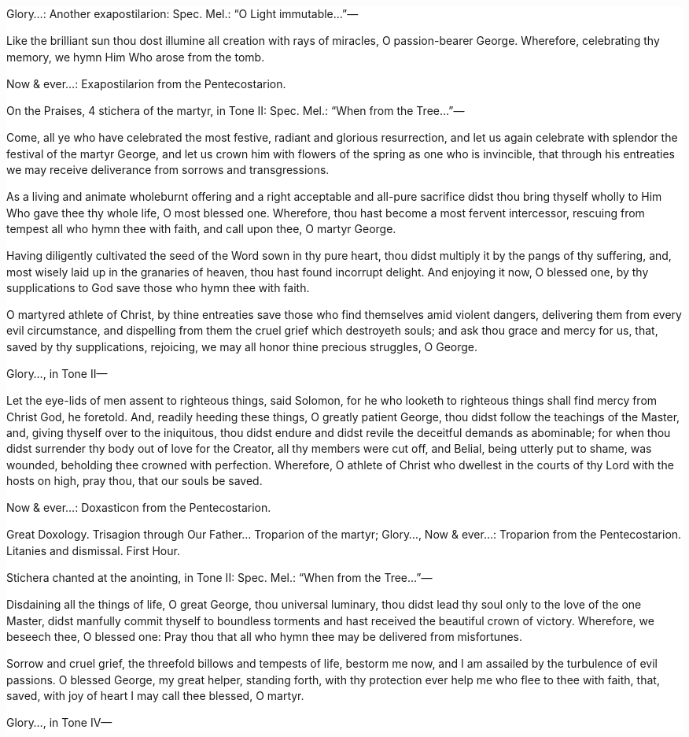 Glory…: Another exapostilarion: Spec. Mel.: “O Light immutable…”—

Like the brilliant sun thou dost illumine all creation with rays of miracles, O passion-bearer George. Wherefore, celebrating thy memory, we hymn Him Who arose from the tomb.

Now & ever…: Exapostilarion from the Pentecostarion.

On the Praises, 4 stichera of the martyr, in Tone II: Spec. Mel.: “When from the Tree…”—

Come, all ye who have celebrated the most festive, radiant and glorious resurrection, and let us again celebrate with splendor the festival of the martyr George, and let us crown him with flowers of the spring as one who is invincible, that through his entreaties we may receive deliverance from sorrows and transgressions.

As a living and animate wholeburnt offering and a right acceptable and all-pure sacrifice didst thou bring thyself wholly to Him Who gave thee thy whole life, O most blessed one. Wherefore, thou hast become a most fervent intercessor, rescuing from tempest all who hymn thee with faith, and call upon thee, O martyr George.

Having diligently cultivated the seed of the Word sown in thy pure heart, thou didst multiply it by the pangs of thy suffering, and, most wisely laid up in the granaries of heaven, thou hast found incorrupt delight. And enjoying it now, O blessed one, by thy supplications to God save those who hymn thee with faith.

O martyred athlete of Christ, by thine entreaties save those who find themselves amid violent dangers, delivering them from every evil circumstance, and dispelling from them the cruel grief which destroyeth souls; and ask thou grace and mercy for us, that, saved by thy supplications, rejoicing, we may all honor thine precious struggles, O George.

Glory…, in Tone II—

Let the eye-lids of men assent to righteous things, said Solomon, for he who looketh to righteous things shall find mercy from Christ God, he foretold. And, readily heeding these things, O greatly patient George, thou didst follow the teachings of the Master, and, giving thyself over to the iniquitous, thou didst endure and didst revile the deceitful demands as abominable; for when thou didst surrender thy body out of love for the Creator, all thy members were cut off, and Belial, being utterly put to shame, was wounded, beholding thee crowned with perfection. Wherefore, O athlete of Christ who dwellest in the courts of thy Lord with the hosts on high, pray thou, that our souls be saved.

Now & ever…: Doxasticon from the Pentecostarion.

Great Doxology. Trisagion through Our Father… Troparion of the martyr; Glory…, Now & ever…: Troparion from the Pentecostarion. Litanies and dismissal. First Hour.

Stichera chanted at the anointing, in Tone II: Spec. Mel.: “When from the Tree…”—

Disdaining all the things of life, O great George, thou universal luminary, thou didst lead thy soul only to the love of the one Master, didst manfully commit thyself to boundless torments and hast received the beautiful crown of victory. Wherefore, we beseech thee, O blessed one: Pray thou that all who hymn thee may be delivered from misfortunes.

Sorrow and cruel grief, the threefold billows and tempests of life, bestorm me now, and I am assailed by the turbulence of evil passions. O blessed George, my great helper, standing forth, with thy protection ever help me who flee to thee with faith, that, saved, with joy of heart I may call thee blessed, O martyr.

Glory…, in Tone IV—
